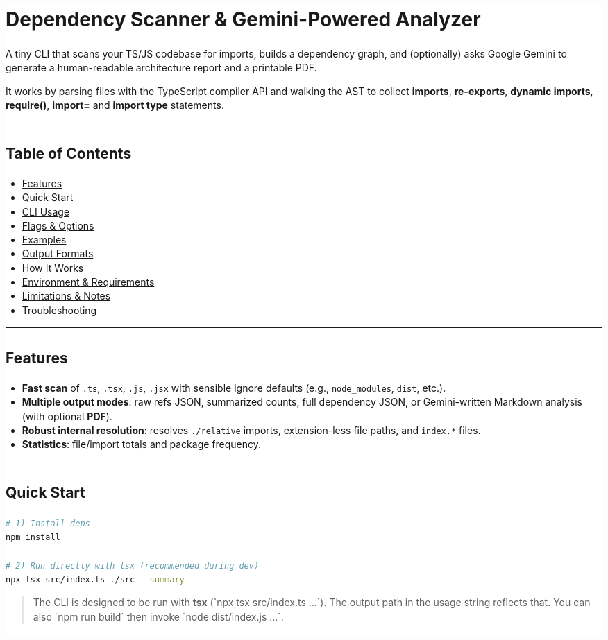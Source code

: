 # Dependency Scanner & Gemini-Powered Analyzer

A tiny CLI that scans your TS/JS codebase for imports, builds a dependency graph, and (optionally) asks Google Gemini to generate a human-readable architecture report and a printable PDF.

It works by parsing files with the TypeScript compiler API and walking the AST to collect **imports**, **re-exports**, **dynamic imports**, **require()**, **import=** and **import type** statements.

---

## Table of Contents

- [Features](#features)
- [Quick Start](#quick-start)
- [CLI Usage](#cli-usage)
- [Flags & Options](#flags--options)
- [Examples](#examples)
- [Output Formats](#output-formats)
- [How It Works](#how-it-works)
- [Environment & Requirements](#environment--requirements)
- [Limitations & Notes](#limitations--notes)
- [Troubleshooting](#troubleshooting)

---

## Features

- **Fast scan** of `.ts`, `.tsx`, `.js`, `.jsx` with sensible ignore defaults (e.g., `node_modules`, `dist`, etc.).
- **Multiple output modes**: raw refs JSON, summarized counts, full dependency JSON, or Gemini-written Markdown analysis (with optional **PDF**).
- **Robust internal resolution**: resolves `./relative` imports, extension-less file paths, and `index.*` files.
- **Statistics**: file/import totals and package frequency.

---

## Quick Start

```bash
# 1) Install deps
npm install

# 2) Run directly with tsx (recommended during dev)
npx tsx src/index.ts ./src --summary
```

> The CLI is designed to be run with **tsx** (\`npx tsx src/index.ts ...\`). The output path in the usage string reflects that. You can also \`npm run build\` then invoke \`node dist/index.js ...\`.

---
